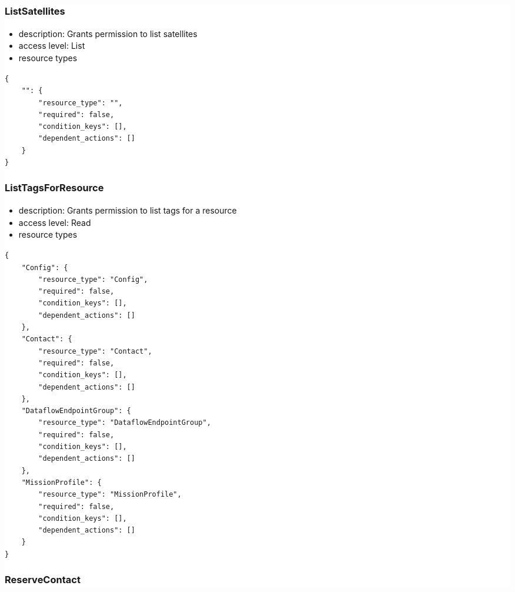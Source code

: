 ### ListSatellites

- description: Grants permission to list satellites
- access level: List
- resource types

```
{
    "": {
        "resource_type": "",
        "required": false,
        "condition_keys": [],
        "dependent_actions": []
    }
}
```

### ListTagsForResource

- description: Grants permission to list tags for a resource
- access level: Read
- resource types

```
{
    "Config": {
        "resource_type": "Config",
        "required": false,
        "condition_keys": [],
        "dependent_actions": []
    },
    "Contact": {
        "resource_type": "Contact",
        "required": false,
        "condition_keys": [],
        "dependent_actions": []
    },
    "DataflowEndpointGroup": {
        "resource_type": "DataflowEndpointGroup",
        "required": false,
        "condition_keys": [],
        "dependent_actions": []
    },
    "MissionProfile": {
        "resource_type": "MissionProfile",
        "required": false,
        "condition_keys": [],
        "dependent_actions": []
    }
}
```

### ReserveContact
